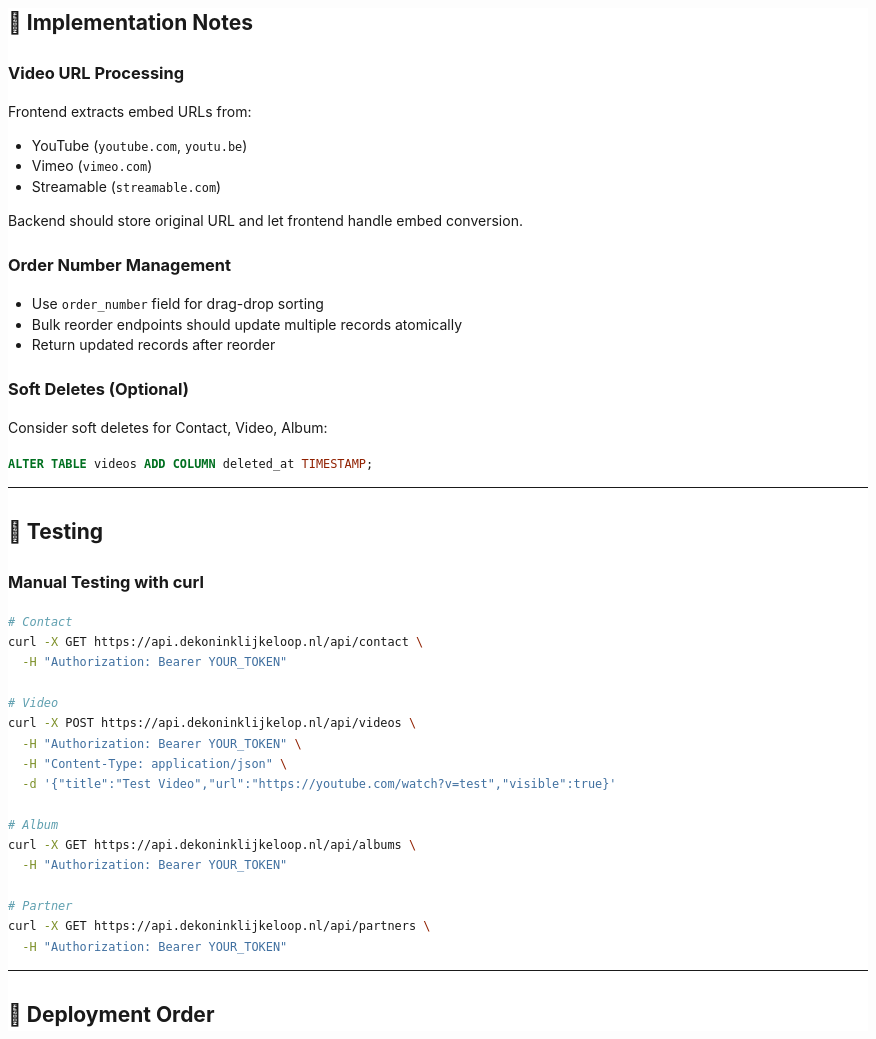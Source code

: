 ## 📝 Implementation Notes

### Video URL Processing
Frontend extracts embed URLs from:
- YouTube (`youtube.com`, `youtu.be`)
- Vimeo (`vimeo.com`)
- Streamable (`streamable.com`)

Backend should store original URL and let frontend handle embed conversion.

### Order Number Management
- Use `order_number` field for drag-drop sorting
- Bulk reorder endpoints should update multiple records atomically
- Return updated records after reorder

### Soft Deletes (Optional)
Consider soft deletes for Contact, Video, Album:
```sql
ALTER TABLE videos ADD COLUMN deleted_at TIMESTAMP;
```

---

## 🧪 Testing

### Manual Testing with curl

```bash
# Contact
curl -X GET https://api.dekoninklijkeloop.nl/api/contact \
  -H "Authorization: Bearer YOUR_TOKEN"

# Video
curl -X POST https://api.dekoninklijkelop.nl/api/videos \
  -H "Authorization: Bearer YOUR_TOKEN" \
  -H "Content-Type: application/json" \
  -d '{"title":"Test Video","url":"https://youtube.com/watch?v=test","visible":true}'

# Album
curl -X GET https://api.dekoninklijkeloop.nl/api/albums \
  -H "Authorization: Bearer YOUR_TOKEN"

# Partner
curl -X GET https://api.dekoninklijkeloop.nl/api/partners \
  -H "Authorization: Bearer YOUR_TOKEN"
```

---

##  🚀 Deployment Order
